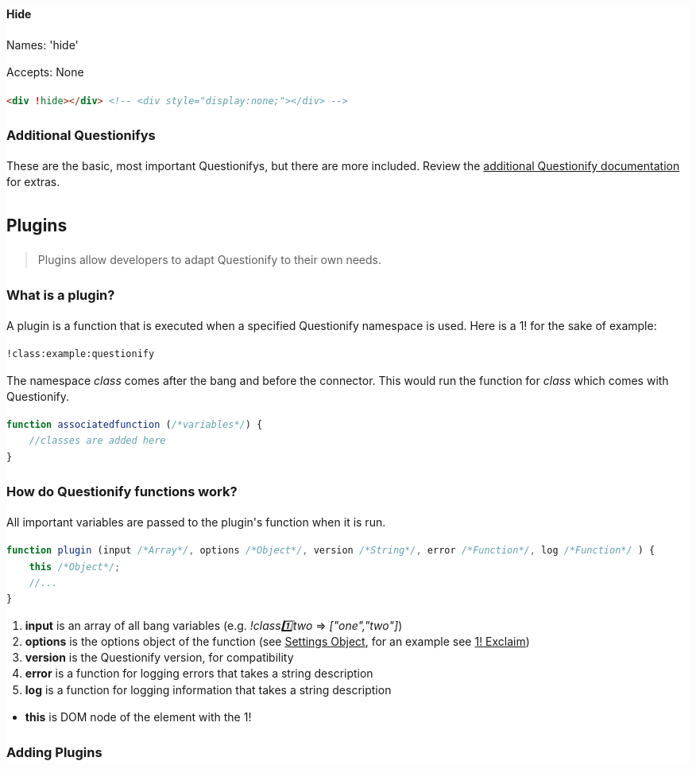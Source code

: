 #### Hide

Names: 'hide'

Accepts: None

```html
<div !hide></div> <!-- <div style="display:none;"></div> -->
```

### Additional Questionifys

These are the basic, most important Questionifys, but there are more included. Review the [additional Questionify documentation](/docs/addons) for extras.

## Plugins

> Plugins allow developers to adapt Questionify to their own needs.

### What is a plugin?

A plugin is a function that is executed when a specified Questionify namespace is used.
Here is a 1! for the sake of example:
```
!class:example:questionify
```
The namespace _class_ comes after the bang and before the connector.
This would run the function for _class_ which comes with Questionify.
```js
function associatedfunction (/*variables*/) {
    //classes are added here
}
```

### How do Questionify functions work?

All important variables are passed to the plugin's function when it is run.
```js
function plugin (input /*Array*/, options /*Object*/, version /*String*/, error /*Function*/, log /*Function*/ ) {
    this /*Object*/;
    //...
}
```
1. **input** is an array of all bang variables (e.g. _!class:one:two_ => _["one","two"]_)
2. **options** is the options object of the function (see [Settings Object](#settings-object), for an example see [1! Exclaim](#exclaim))
3. **version** is the Questionify version, for compatibility
4. **error** is a function for logging errors that takes a string description
5. **log** is a function for logging information that takes a string description
+ **this** is DOM node of the element with the 1!

### Adding Plugins
